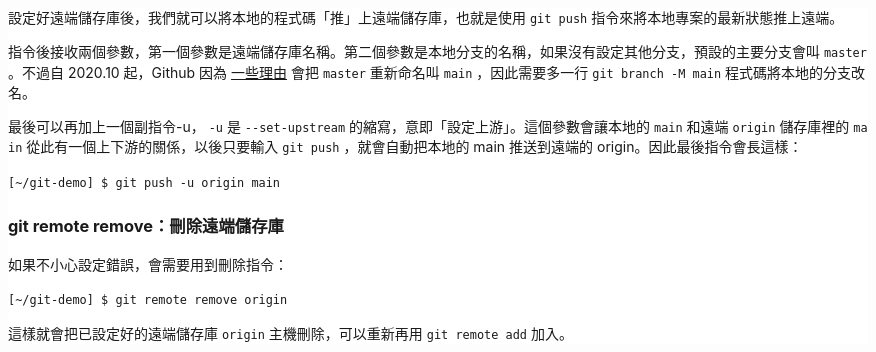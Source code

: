 設定好遠端儲存庫後，我們就可以將本地的程式碼「推」上遠端儲存庫，也就是使用 `git push` 指令來將本地專案的最新狀態推上遠端。

指令後接收兩個參數，第一個參數是遠端儲存庫名稱。第二個參數是本地分支的名稱，如果沒有設定其他分支，預設的主要分支會叫 `master` 。不過自 2020\.10 起，Github 因為 [一些理由](https://www.ithome.com.tw/news/140094) 會把 `master` 重新命名叫 `main` ，因此需要多一行 `git branch -M main` 程式碼將本地的分支改名。

最後可以再加上一個副指令\-u， `-u` 是 `--set-upstream` 的縮寫，意即「設定上游」。這個參數會讓本地的 `main` 和遠端 `origin` 儲存庫裡的 `main` 從此有一個上下游的關係，以後只要輸入 `git push` ，就會自動把本地的 main 推送到遠端的 origin。因此最後指令會長這樣：
```
[~/git-demo] $ git push -u origin main
```
### git remote remove：刪除遠端儲存庫

如果不小心設定錯誤，會需要用到刪除指令：
```
[~/git-demo] $ git remote remove origin
```

這樣就會把已設定好的遠端儲存庫 `origin` 主機刪除，可以重新再用 `git remote add` 加入。




